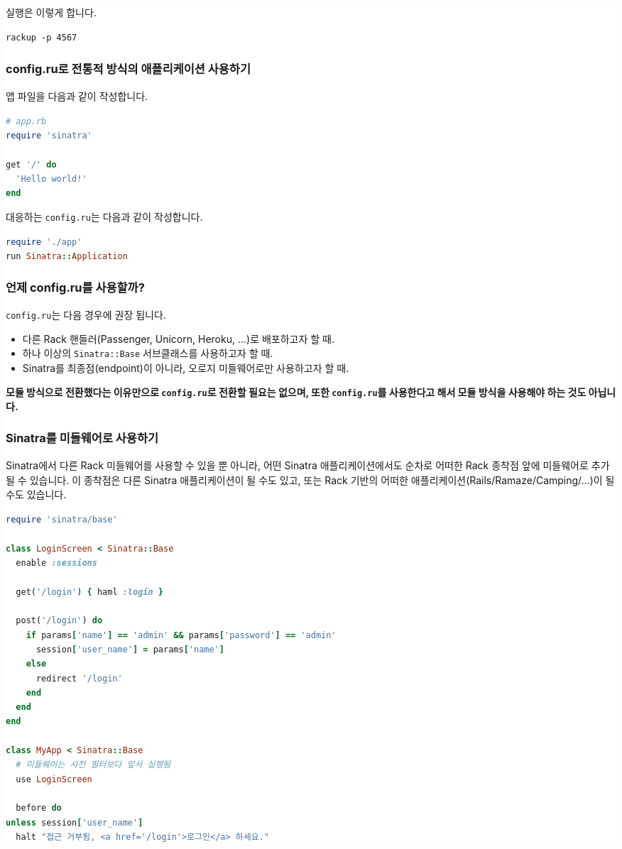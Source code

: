 실행은 이렇게 합니다.

```shell
rackup -p 4567
```

### config.ru로 전통적 방식의 애플리케이션 사용하기

앱 파일을 다음과 같이 작성합니다.

```ruby
# app.rb
require 'sinatra'

get '/' do
  'Hello world!'
end
```

대응하는 `config.ru`는 다음과 같이 작성합니다.

```ruby
require './app'
run Sinatra::Application
```

### 언제 config.ru를 사용할까?

`config.ru`는 다음 경우에 권장 됩니다.

* 다른 Rack 핸들러(Passenger, Unicorn, Heroku, ...)로 배포하고자 할 때.
* 하나 이상의 `Sinatra::Base` 서브클래스를 사용하고자 할 때.
* Sinatra를 최종점(endpoint)이 아니라, 오로지 미들웨어로만 사용하고자 할 때.

**모듈 방식으로 전환했다는 이유만으로 `config.ru`로 전환할 필요는 없으며,
또한 `config.ru`를 사용한다고 해서 모듈 방식을 사용해야 하는 것도 아닙니다.**

### Sinatra를 미들웨어로 사용하기

Sinatra에서 다른 Rack 미들웨어를 사용할 수 있을 뿐 아니라,
어떤 Sinatra 애플리케이션에서도 순차로 어떠한 Rack 종착점 앞에 미들웨어로
추가될 수 있습니다. 이 종착점은 다른 Sinatra 애플리케이션이 될 수도 있고,
또는 Rack 기반의 어떠한 애플리케이션(Rails/Ramaze/Camping/...)이 될 수도
있습니다.

```ruby
require 'sinatra/base'

class LoginScreen < Sinatra::Base
  enable :sessions

  get('/login') { haml :login }

  post('/login') do
    if params['name'] == 'admin' && params['password'] == 'admin'
      session['user_name'] = params['name']
    else
      redirect '/login'
    end
  end
end

class MyApp < Sinatra::Base
  # 미들웨어는 사전 필터보다 앞서 실행됨
  use LoginScreen

  before do
unless session['user_name']
  halt "접근 거부됨, <a href='/login'>로그인</a> 하세요."
```